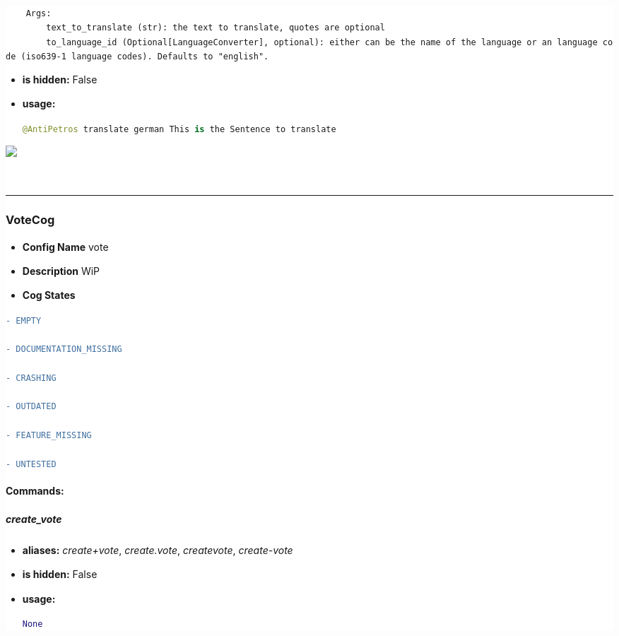         Args:
            text_to_translate (str): the text to translate, quotes are optional
            to_language_id (Optional[LanguageConverter], optional): either can be the name of the language or an language code (iso639-1 language codes). Defaults to "english".





- **is hidden:** False

- **usage:**
    ```python
    @AntiPetros translate german This is the Sentence to translate
    ```

![](/art/finished/gifs/translate_command.gif)

<br>



---




### VoteCog

- __Config Name__
    vote

- __Description__
    WiP

- __Cog States__
```diff
- EMPTY

- DOCUMENTATION_MISSING

- CRASHING

- OUTDATED

- FEATURE_MISSING

- UNTESTED
```
#### Commands:

##### __create_vote__



- **aliases:** *create+vote*, *create.vote*, *createvote*, *create-vote*


- **is hidden:** False

- **usage:**
    ```python
    None
    ```
